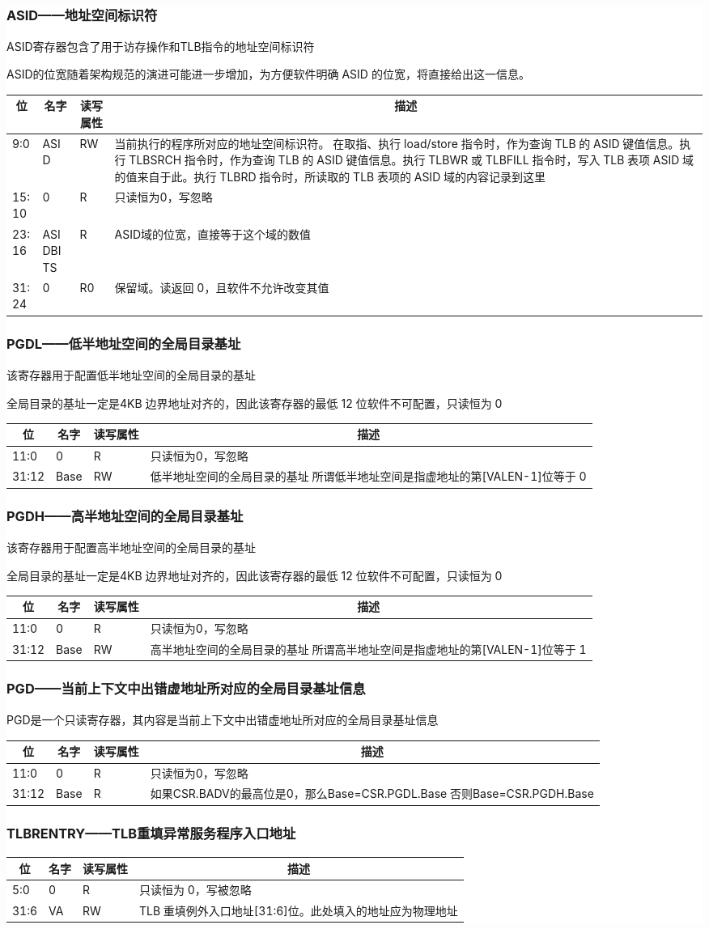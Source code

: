 
### ASID——地址空间标识符

ASID寄存器包含了用于访存操作和TLB指令的地址空间标识符

ASID的位宽随着架构规范的演进可能进一步增加，为方便软件明确 ASID 的位宽，将直接给出这一信息。

| 位     | 名字       | 读写属性 | 描述                                                                                                                                                                                            |
| ----- | -------- | ---- | --------------------------------------------------------------------------------------------------------------------------------------------------------------------------------------------- |
| 9:0   | ASID     | RW   | 当前执行的程序所对应的地址空间标识符。&#xA;在取指、执行 load/store 指令时，作为查询 TLB 的 ASID 键值信息。执行 TLBSRCH 指令时，作为查询 TLB 的 ASID 键值信息。执行 TLBWR 或 TLBFILL 指令时，写入 TLB 表项 ASID 域的值来自于此。执行 TLBRD 指令时，所读取的 TLB 表项的 ASID 域的内容记录到这里 |
| 15:10 | 0        | R    | 只读恒为0，写忽略                                                                                                                                                                                     |
| 23:16 | ASIDBITS | R    | ASID域的位宽，直接等于这个域的数值                                                                                                                                                                           |
| 31:24 | 0        | R0   | 保留域。读返回 0，且软件不允许改变其值                                                                                                                                                                          |

### PGDL——低半地址空间的全局目录基址

该寄存器用于配置低半地址空间的全局目录的基址

全局目录的基址一定是4KB 边界地址对齐的，因此该寄存器的最低 12 位软件不可配置，只读恒为 0

| 位     | 名字   | 读写属性 | 描述                                                |
| ----- | ---- | ---- | ------------------------------------------------- |
| 11:0  | 0    | R    | 只读恒为0，写忽略                                         |
| 31:12 | Base | RW   | 低半地址空间的全局目录的基址&#xA;所谓低半地址空间是指虚地址的第\[VALEN-1]位等于 0 |

### PGDH——高半地址空间的全局目录基址

该寄存器用于配置高半地址空间的全局目录的基址

全局目录的基址一定是4KB 边界地址对齐的，因此该寄存器的最低 12 位软件不可配置，只读恒为 0

| 位     | 名字   | 读写属性 | 描述                                                |
| ----- | ---- | ---- | ------------------------------------------------- |
| 11:0  | 0    | R    | 只读恒为0，写忽略                                         |
| 31:12 | Base | RW   | 高半地址空间的全局目录的基址&#xA;所谓高半地址空间是指虚地址的第\[VALEN-1]位等于 1 |

### PGD——当前上下文中出错虚地址所对应的全局目录基址信息

PGD是一个只读寄存器，其内容是当前上下文中出错虚地址所对应的全局目录基址信息

| 位     | 名字   | 读写属性 | 描述                                                             |
| ----- | ---- | ---- | -------------------------------------------------------------- |
| 11:0  | 0    | R    | 只读恒为0，写忽略                                                      |
| 31:12 | Base | R    | 如果CSR.BADV的最高位是0，那么Base=CSR.PGDL.Base&#xA;否则Base=CSR.PGDH.Base |

### TLBRENTRY——TLB重填异常服务程序入口地址

| 位    | 名字 | 读写属性 | 描述                                 |
| ---- | -- | ---- | ---------------------------------- |
| 5:0  | 0  | R    | 只读恒为 0，写被忽略                        |
| 31:6 | VA | RW   | TLB 重填例外入口地址\[31:6]位。此处填入的地址应为物理地址 |


[^注释1]: PIL、PIS、PIF、PME、PPI、ADEF（记录PC）、ALE、TLBR——没有ADEM吗
